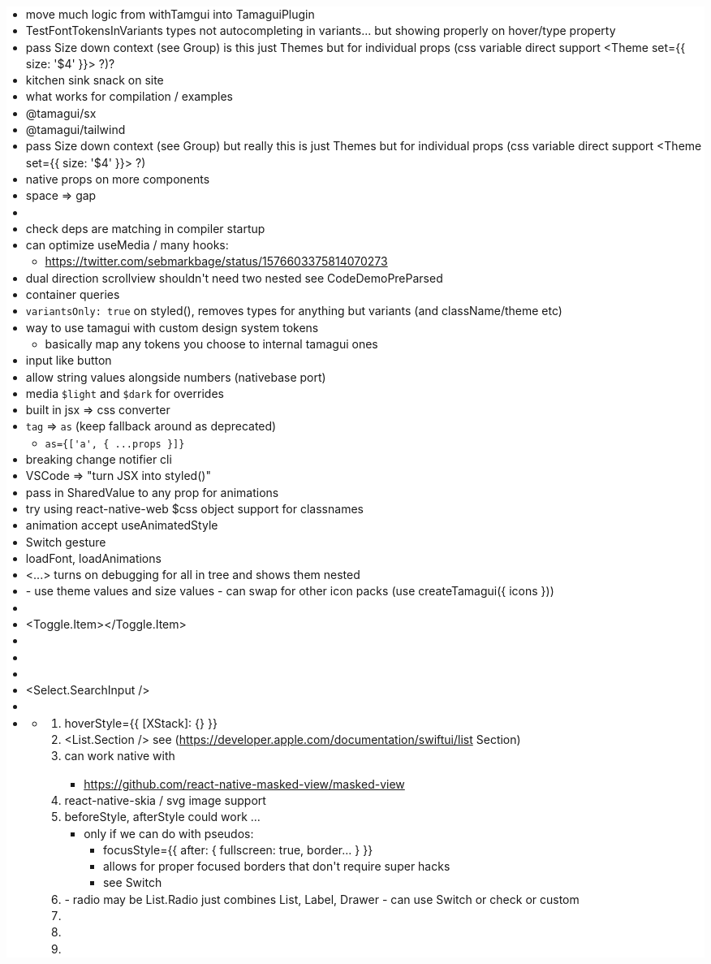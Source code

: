 - move much logic from withTamgui into TamaguiPlugin
- TestFontTokensInVariants types not autocompleting in variants... but showing properly on hover/type property
- pass Size down context (see Group) is this just Themes but for individual props (css variable direct support <Theme set={{ size: '$4' }}> ?)?
- kitchen sink snack on site
- what works for compilation / examples
- @tamagui/sx
- @tamagui/tailwind
- pass Size down context (see Group) but really this is just Themes but for individual props (css variable direct support <Theme set={{ size: '$4' }}> ?)
- native props on more components
- space => gap
- <ActionSheet />
- check deps are matching in compiler startup
- can optimize useMedia / many hooks:
  - https://twitter.com/sebmarkbage/status/1576603375814070273
- dual direction scrollview shouldn't need two nested see CodeDemoPreParsed
- container queries
- `variantsOnly: true` on styled(), removes types for anything but variants (and className/theme etc)
- way to use tamagui with custom design system tokens
  - basically map any tokens you choose to internal tamagui ones
- input like button
- allow string values alongside numbers (nativebase port)
- media `$light` and `$dark` for overrides
- built in jsx => css converter
- `tag` => `as` (keep fallback around as deprecated)
  - `as={['a', { ...props }]}`
- breaking change notifier cli
- VSCode => "turn JSX into styled()"
- pass in SharedValue to any prop for animations
- try using react-native-web $css object support for classnames
- animation accept useAnimatedStyle
- Switch gesture
- loadFont, loadAnimations
- <Debug><...><Debug/> turns on debugging for all in tree and shows them nested
- <Icon />
  - use theme values and size values
  - can swap for other icon packs (use createTamagui({ icons }))
- <Toast />
- <Toggle><Group><Toggle.Item><Item /></Toggle.Item></Group></Toggle>
- <Tabs />
- <Accordion />
- <Autocomplete />
- <Select.SearchInput />
- <Text fontSize="parent" />
- <UL /> <LI /> <OL />
- hoverStyle={{ [XStack]: {} }}
- <List.Section /> see (https://developer.apple.com/documentation/swiftui/list Section)
- <GradientText /> can work native with 
  - https://github.com/react-native-masked-view/masked-view
- react-native-skia / svg image support
- beforeStyle, afterStyle could work ...
  - only if we can do with pseudos:
    - focusStyle={{ after: { fullscreen: true, border... } }}
    - allows for proper focused borders that don't require super hacks
    - see Switch
- <Avatar />
  - radio may be List.Radio just combines List, Label, Drawer
    - can use Switch or check or custom
- <Accordion />
- <Carousel />
- <Video />, <Spinner />